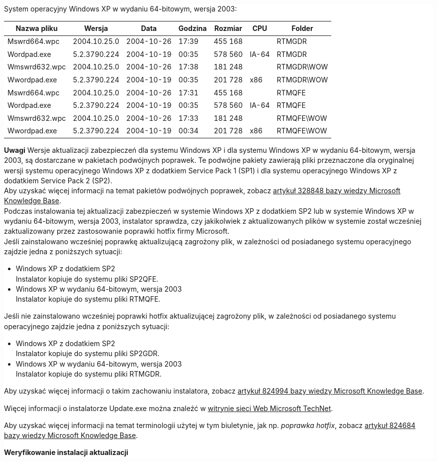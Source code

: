 System operacyjny Windows XP w wydaniu 64-bitowym, wersja 2003:
  
| Nazwa pliku   | Wersja       | Data       | Godzina | Rozmiar | CPU   | Folder      |  
|---------------|--------------|------------|---------|---------|-------|-------------|  
| Mswrd664.wpc  | 2004.10.25.0 | 2004-10-26 | 17:39   | 455 168 |       | RTMGDR      |  
| Wordpad.exe   | 5.2.3790.224 | 2004-10-19 | 00:35   | 578 560 | IA-64 | RTMGDR      |  
| Wmswrd632.wpc | 2004.10.25.0 | 2004-10-26 | 17:38   | 181 248 |       | RTMGDR\\WOW |  
| Wwordpad.exe  | 5.2.3790.224 | 2004-10-19 | 00:35   | 201 728 | x86   | RTMGDR\\WOW |  
| Mswrd664.wpc  | 2004.10.25.0 | 2004-10-26 | 17:31   | 455 168 |       | RTMQFE      |  
| Wordpad.exe   | 5.2.3790.224 | 2004-10-19 | 00:35   | 578 560 | IA-64 | RTMQFE      |  
| Wmswrd632.wpc | 2004.10.25.0 | 2004-10-26 | 17:33   | 181 248 |       | RTMQFE\\WOW |  
| Wwordpad.exe  | 5.2.3790.224 | 2004-10-19 | 00:34   | 201 728 | x86   | RTMQFE\\WOW |
  
**Uwagi** Wersje aktualizacji zabezpieczeń dla systemu Windows XP i dla systemu Windows XP w wydaniu 64-bitowym, wersja 2003, są dostarczane w pakietach podwójnych poprawek. Te podwójne pakiety zawierają pliki przeznaczone dla oryginalnej wersji systemu operacyjnego Windows XP z dodatkiem Service Pack 1 (SP1) i dla systemu operacyjnego Windows XP z dodatkiem Service Pack 2 (SP2).  
Aby uzyskać więcej informacji na temat pakietów podwójnych poprawek, zobacz [artykuł 328848 bazy wiedzy Microsoft Knowledge Base](http://support.microsoft.com/kb/328848).  
Podczas instalowania tej aktualizacji zabezpieczeń w systemie Windows XP z dodatkiem SP2 lub w systemie Windows XP w wydaniu 64-bitowym, wersja 2003, instalator sprawdza, czy jakikolwiek z aktualizowanych plików w systemie został wcześniej zaktualizowany przez zastosowanie poprawki hotfix firmy Microsoft.  
Jeśli zainstalowano wcześniej poprawkę aktualizującą zagrożony plik, w zależności od posiadanego systemu operacyjnego zajdzie jedna z poniższych sytuacji:
  
-   Windows XP z dodatkiem SP2  
    Instalator kopiuje do systemu pliki SP2QFE.  
-   Windows XP w wydaniu 64-bitowym, wersja 2003  
    Instalator kopiuje do systemu pliki RTMQFE.
  
Jeśli nie zainstalowano wcześniej poprawki hotfix aktualizującej zagrożony plik, w zależności od posiadanego systemu operacyjnego zajdzie jedna z poniższych sytuacji:
  
-   Windows XP z dodatkiem SP2  
    Instalator kopiuje do systemu pliki SP2GDR.  
-   Windows XP w wydaniu 64-bitowym, wersja 2003  
    Instalator kopiuje do systemu pliki RTMGDR.
  
Aby uzyskać więcej informacji o takim zachowaniu instalatora, zobacz [artykuł 824994 bazy wiedzy Microsoft Knowledge Base](http://support.microsoft.com/kb/824994).
  
Więcej informacji o instalatorze Update.exe można znaleźć w [witrynie sieci Web Microsoft TechNet](http://go.microsoft.com/fwlink/?linkid=38951).
  
Aby uzyskać więcej informacji na temat terminologii użytej w tym biuletynie, jak np. *poprawka hotfix*, zobacz [artykuł 824684 bazy wiedzy Microsoft Knowledge Base](http://support.microsoft.com/kb/824684).
  
**Weryfikowanie instalacji aktualizacji**
  